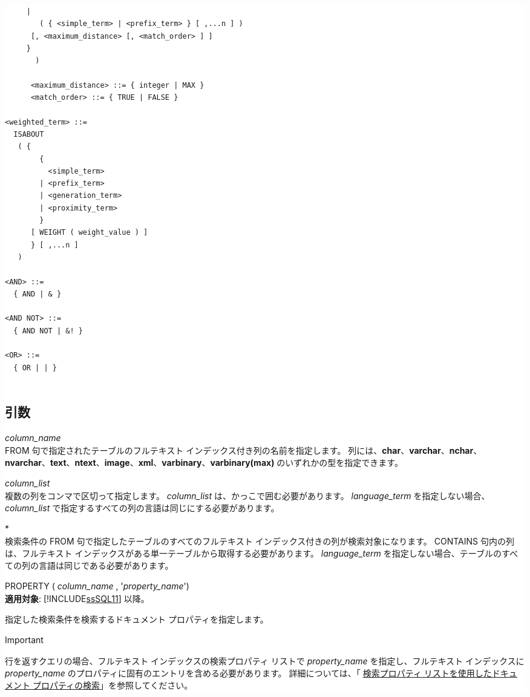 ```syntaxsql
     |  
        ( { <simple_term> | <prefix_term> } [ ,...n ] )   
      [, <maximum_distance> [, <match_order> ] ]  
     }  
       )   
  
      <maximum_distance> ::= { integer | MAX }  
      <match_order> ::= { TRUE | FALSE }   
  
<weighted_term> ::=   
  ISABOUT   
   ( {   
        {   
          <simple_term>   
        | <prefix_term>   
        | <generation_term>   
        | <proximity_term>   
        }   
      [ WEIGHT ( weight_value ) ]   
      } [ ,...n ]   
   )   
  
<AND> ::=   
  { AND | & }  
  
<AND NOT> ::=   
  { AND NOT | &! }  
  
<OR> ::=   
  { OR | | }  
  
```  
  
## <a name="arguments"></a>引数  
 *column_name*  
 FROM 句で指定されたテーブルのフルテキスト インデックス付き列の名前を指定します。 列には、**char**、**varchar**、**nchar**、**nvarchar**、**text**、**ntext**、**image**、**xml**、**varbinary**、**varbinary(max)** のいずれかの型を指定できます。  
  
 *column_list*  
 複数の列をコンマで区切って指定します。 *column_list* は、かっこで囲む必要があります。 *language_term* を指定しない場合、*column_list* で指定するすべての列の言語は同じにする必要があります。  
  
 \*  
 検索条件の FROM 句で指定したテーブルのすべてのフルテキスト インデックス付きの列が検索対象になります。 CONTAINS 句内の列は、フルテキスト インデックスがある単一テーブルから取得する必要があります。 *language_term* を指定しない場合、テーブルのすべての列の言語は同じである必要があります。  
  
 PROPERTY ( *column_name* , '*property_name*')  
**適用対象**: [!INCLUDE[ssSQL11](../../includes/sssql11-md.md)] 以降。 
  
 指定した検索条件を検索するドキュメント プロパティを指定します。  
  
> [!IMPORTANT]  
>  行を返すクエリの場合、フルテキスト インデックスの検索プロパティ リストで *property_name* を指定し、フルテキスト インデックスに *property_name* のプロパティに固有のエントリを含める必要があります。 詳細については、「 [検索プロパティ リストを使用したドキュメント プロパティの検索](../../relational-databases/search/search-document-properties-with-search-property-lists.md)」を参照してください。  
  